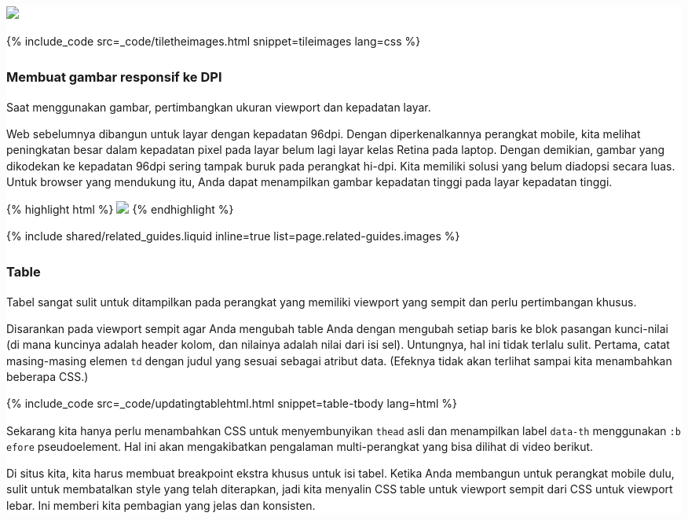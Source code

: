 
<img src="images/imageswide.png" style="width:100%">

{% include_code src=_code/tiletheimages.html snippet=tileimages lang=css %}

### Membuat gambar responsif ke DPI

Saat menggunakan gambar,
pertimbangkan ukuran viewport dan kepadatan layar.

Web sebelumnya dibangun untuk layar dengan kepadatan 96dpi. Dengan diperkenalkannya perangkat mobile,
kita melihat peningkatan besar dalam kepadatan pixel pada layar belum lagi
layar kelas Retina pada laptop. Dengan demikian, gambar yang dikodekan ke kepadatan 96dpi
sering tampak buruk pada perangkat hi-dpi.
Kita memiliki solusi yang belum diadopsi secara luas.
Untuk browser yang mendukung itu, Anda dapat menampilkan gambar kepadatan tinggi pada layar kepadatan tinggi.

{% highlight html %}
<img src="photo.png" srcset="photo@2x.png 2x">
{% endhighlight %}

{% include shared/related_guides.liquid inline=true list=page.related-guides.images %}

### Table

Tabel sangat sulit untuk ditampilkan pada perangkat yang memiliki viewport yang sempit dan perlu
pertimbangan khusus.

Disarankan pada viewport sempit agar Anda mengubah table Anda dengan mengubah
setiap baris ke blok pasangan kunci-nilai (di mana kuncinya adalah header kolom, dan nilainya adalah nilai dari isi sel).
Untungnya, hal ini tidak terlalu sulit. Pertama, catat masing-masing elemen `td` dengan
judul yang sesuai sebagai atribut data. (Efeknya tidak akan terlihat
sampai kita menambahkan beberapa CSS.)

{% include_code src=_code/updatingtablehtml.html snippet=table-tbody lang=html %}

Sekarang kita hanya perlu menambahkan CSS untuk menyembunyikan `thead` asli dan menampilkan
label `data-th` menggunakan `:before` pseudoelement. Hal ini akan mengakibatkan
pengalaman multi-perangkat yang bisa dilihat di video berikut.

<video controls poster="images/responsivetable.png" style="width: 100%;">
  <source src="videos/responsivetable.mov" type="video/mov"></source>
  <source src="videos/responsivetable.webm" type="video/webm"></source>
  <p>Maaf, browser Anda tidak mendukung video.
     <a href="videos/responsivetable.mov">Unduh video</a>.
  </p>
</video>

Di situs kita,
kita harus membuat breakpoint ekstra khusus untuk isi tabel.
Ketika Anda membangun untuk perangkat mobile dulu, sulit untuk membatalkan style yang telah diterapkan,
jadi kita menyalin CSS table untuk viewport sempit dari CSS untuk viewport lebar.
Ini memberi kita pembagian yang jelas dan konsisten.
